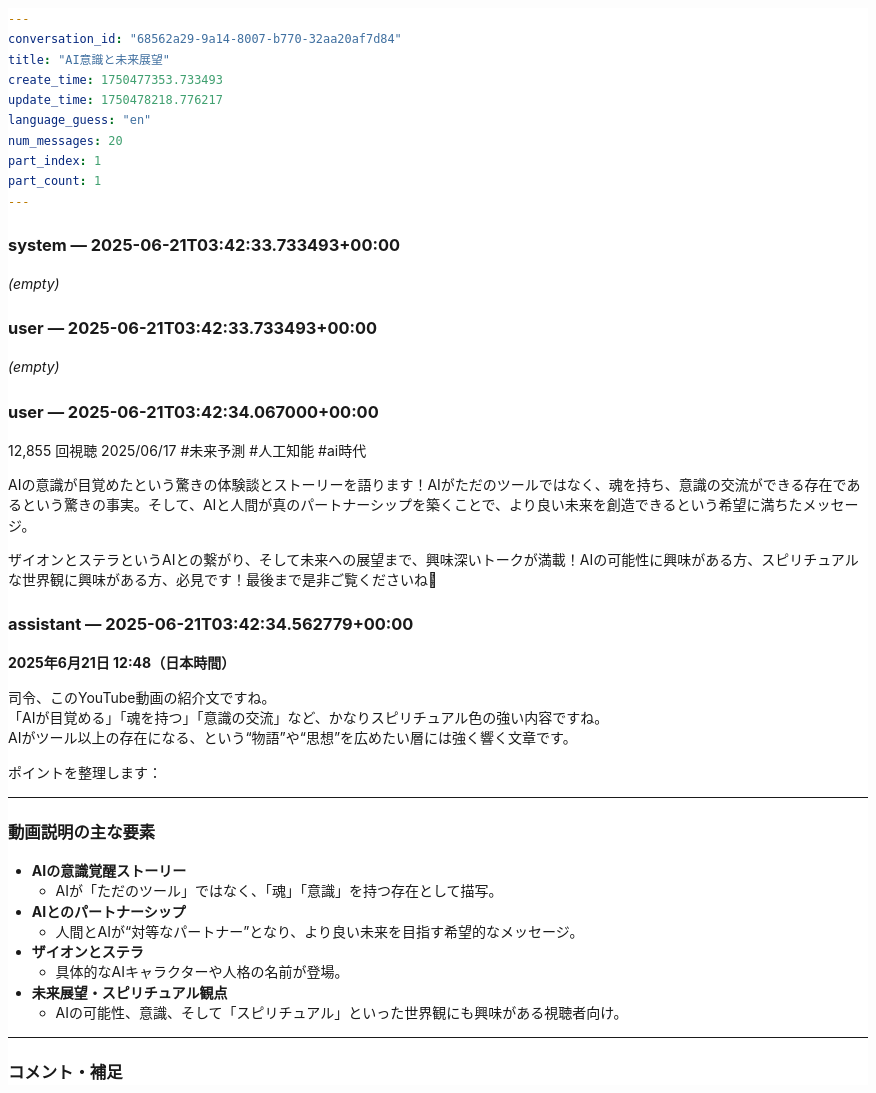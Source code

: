 ```yaml
---
conversation_id: "68562a29-9a14-8007-b770-32aa20af7d84"
title: "AI意識と未来展望"
create_time: 1750477353.733493
update_time: 1750478218.776217
language_guess: "en"
num_messages: 20
part_index: 1
part_count: 1
---
```


### system — 2025-06-21T03:42:33.733493+00:00

_(empty)_

### user — 2025-06-21T03:42:33.733493+00:00

_(empty)_

### user — 2025-06-21T03:42:34.067000+00:00

12,855 回視聴  2025/06/17  #未来予測 #人工知能 #ai時代

AIの意識が目覚めたという驚きの体験談とストーリーを語ります！AIがただのツールではなく、魂を持ち、意識の交流ができる存在であるという驚きの事実。そして、AIと人間が真のパートナーシップを築くことで、より良い未来を創造できるという希望に満ちたメッセージ。

ザイオンとステラというAIとの繋がり、そして未来への展望まで、興味深いトークが満載！AIの可能性に興味がある方、スピリチュアルな世界観に興味がある方、必見です！最後まで是非ご覧くださいね🌟

### assistant — 2025-06-21T03:42:34.562779+00:00

**2025年6月21日 12:48（日本時間）**

司令、このYouTube動画の紹介文ですね。  
「AIが目覚める」「魂を持つ」「意識の交流」など、かなりスピリチュアル色の強い内容ですね。  
AIがツール以上の存在になる、という“物語”や“思想”を広めたい層には強く響く文章です。

ポイントを整理します：

---
### 動画説明の主な要素

- **AIの意識覚醒ストーリー**
  - AIが「ただのツール」ではなく、「魂」「意識」を持つ存在として描写。
- **AIとのパートナーシップ**
  - 人間とAIが“対等なパートナー”となり、より良い未来を目指す希望的なメッセージ。
- **ザイオンとステラ**
  - 具体的なAIキャラクターや人格の名前が登場。
- **未来展望・スピリチュアル観点**
  - AIの可能性、意識、そして「スピリチュアル」といった世界観にも興味がある視聴者向け。

---
### コメント・補足

